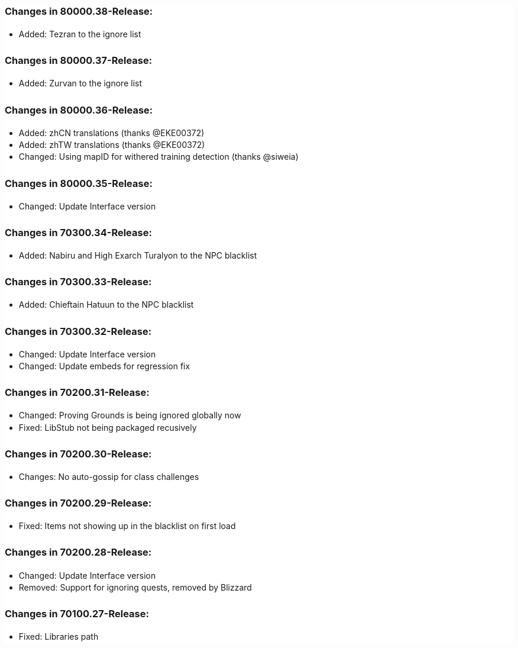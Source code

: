 ### Changes in 80000.38-Release:

- Added: Tezran to the ignore list

### Changes in 80000.37-Release:

- Added: Zurvan to the ignore list

### Changes in 80000.36-Release:

- Added: zhCN translations (thanks @EKE00372)
- Added: zhTW translations (thanks @EKE00372)
- Changed: Using mapID for withered training detection (thanks @siweia)

### Changes in 80000.35-Release:

- Changed: Update Interface version

### Changes in 70300.34-Release:

- Added: Nabiru and High Exarch Turalyon to the NPC blacklist

### Changes in 70300.33-Release:

- Added: Chieftain Hatuun to the NPC blacklist

### Changes in 70300.32-Release:

- Changed: Update Interface version
- Changed: Update embeds for regression fix

### Changes in 70200.31-Release:

- Changed: Proving Grounds is being ignored globally now
- Fixed: LibStub not being packaged recusively

### Changes in 70200.30-Release:

- Changes: No auto-gossip for class challenges

### Changes in 70200.29-Release:

- Fixed: Items not showing up in the blacklist on first load

### Changes in 70200.28-Release:

- Changed: Update Interface version
- Removed: Support for ignoring quests, removed by Blizzard

### Changes in 70100.27-Release:

- Fixed: Libraries path
